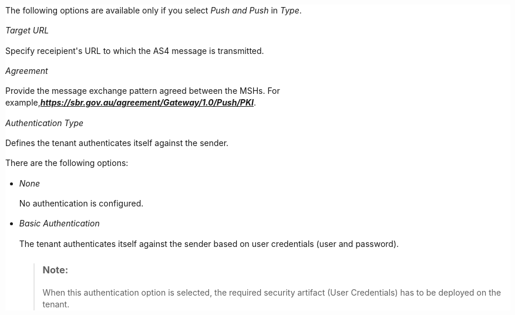 The following options are available only if you select *Push and Push* in *Type*.



</td>
</tr>
<tr>
<td valign="top">

 *Target URL* 



</td>
<td valign="top">

Specify receipient's URL to which the AS4 message is transmitted.



</td>
</tr>
<tr>
<td valign="top">

 *Agreement* 



</td>
<td valign="top">

Provide the message exchange pattern agreed between the MSHs. For example,***https://sbr.gov.au/agreement/Gateway/1.0/Push/PKI***.



</td>
</tr>
<tr>
<td valign="top">

 *Authentication Type* 



</td>
<td valign="top">

Defines the tenant authenticates itself against the sender.

There are the following options:

-   *None*

    No authentication is configured.

-   *Basic Authentication*

    The tenant authenticates itself against the sender based on user credentials \(user and password\).

    > ### Note:  
    > When this authentication option is selected, the required security artifact \(User Credentials\) has to be deployed on the tenant.
